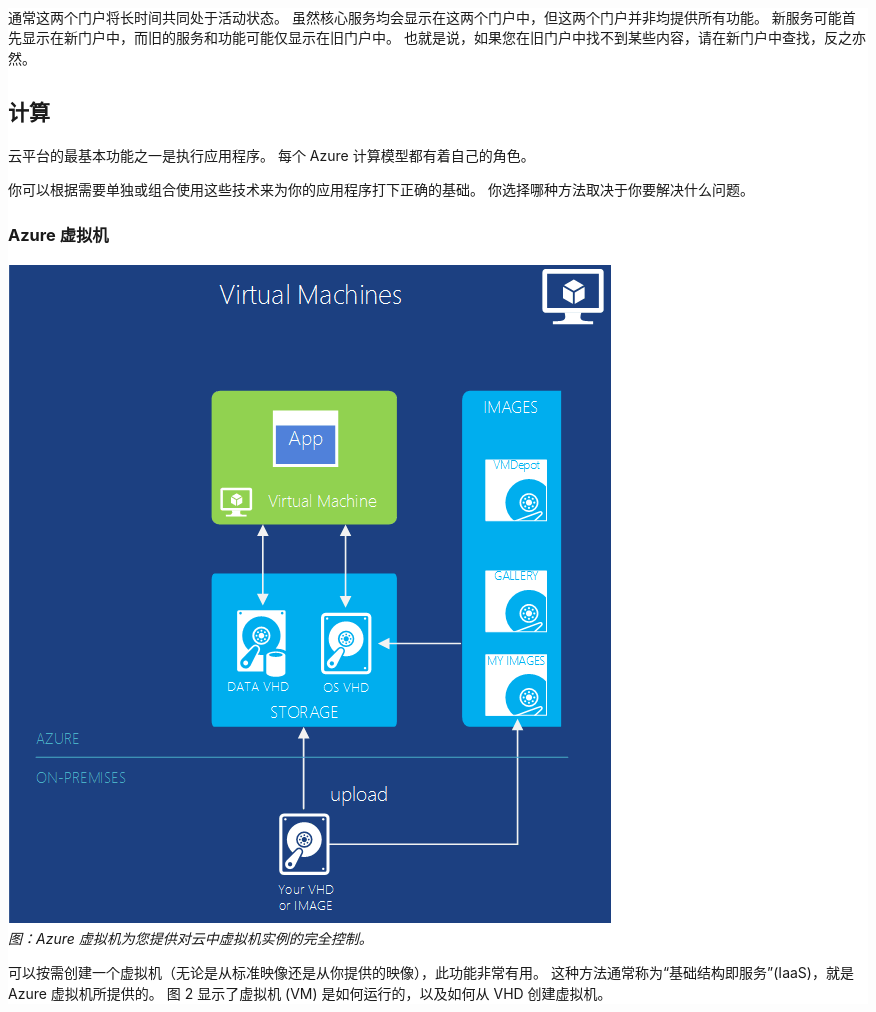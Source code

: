 通常这两个门户将长时间共同处于活动状态。 虽然核心服务均会显示在这两个门户中，但这两个门户并非均提供所有功能。 新服务可能首先显示在新门户中，而旧的服务和功能可能仅显示在旧门户中。  也就是说，如果您在旧门户中找不到某些内容，请在新门户中查找，反之亦然。

## 计算
<a id="compute" class="xliff"></a>

云平台的最基本功能之一是执行应用程序。 每个 Azure 计算模型都有着自己的角色。

你可以根据需要单独或组合使用这些技术来为你的应用程序打下正确的基础。 你选择哪种方法取决于你要解决什么问题。

### Azure 虚拟机
<a id="azure-virtual-machines" class="xliff"></a>

![Azure 虚拟机 ROBBCSIART_TEST](./media/fundamentals-introduction-to-azure/mscsiart_VirtualMachinesIntroNew_12345.png)   
*图：Azure 虚拟机为您提供对云中虚拟机实例的完全控制。*

可以按需创建一个虚拟机（无论是从标准映像还是从你提供的映像），此功能非常有用。 这种方法通常称为“基础结构即服务”(IaaS)，就是 Azure 虚拟机所提供的。 图 2 显示了虚拟机 (VM) 是如何运行的，以及如何从 VHD 创建虚拟机。  
